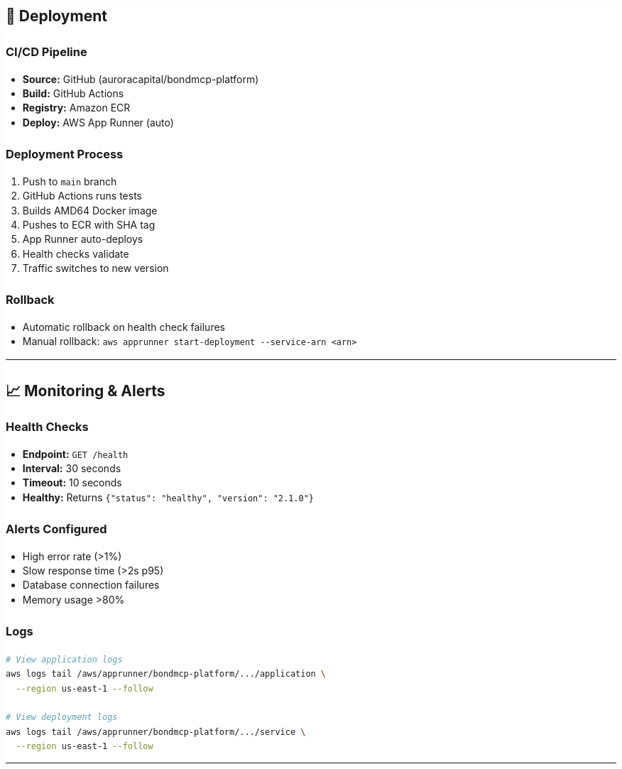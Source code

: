 
## 🚀 Deployment

### CI/CD Pipeline
- **Source:** GitHub (auroracapital/bondmcp-platform)
- **Build:** GitHub Actions
- **Registry:** Amazon ECR
- **Deploy:** AWS App Runner (auto)

### Deployment Process
1. Push to `main` branch
2. GitHub Actions runs tests
3. Builds AMD64 Docker image
4. Pushes to ECR with SHA tag
5. App Runner auto-deploys
6. Health checks validate
7. Traffic switches to new version

### Rollback
- Automatic rollback on health check failures
- Manual rollback: `aws apprunner start-deployment --service-arn <arn>`

---

## 📈 Monitoring & Alerts

### Health Checks
- **Endpoint:** `GET /health`
- **Interval:** 30 seconds
- **Timeout:** 10 seconds
- **Healthy:** Returns `{"status": "healthy", "version": "2.1.0"}`

### Alerts Configured
- High error rate (>1%)
- Slow response time (>2s p95)
- Database connection failures
- Memory usage >80%

### Logs
```bash
# View application logs
aws logs tail /aws/apprunner/bondmcp-platform/.../application \
  --region us-east-1 --follow

# View deployment logs  
aws logs tail /aws/apprunner/bondmcp-platform/.../service \
  --region us-east-1 --follow
```

---